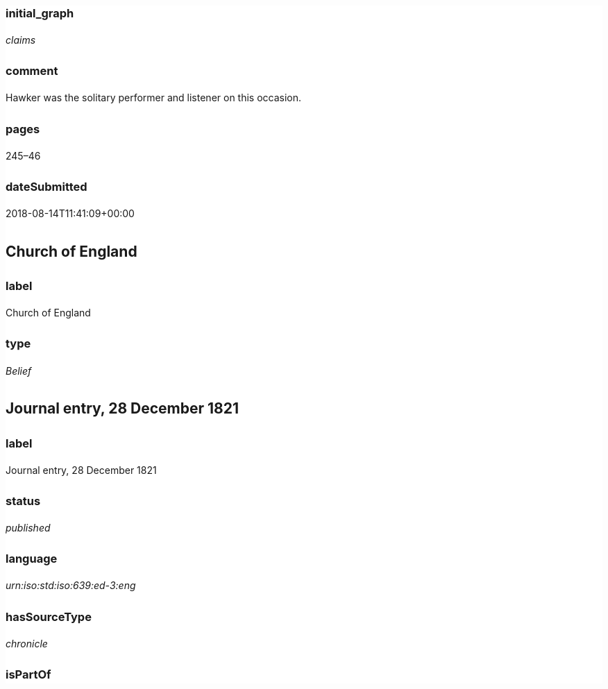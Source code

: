 ### initial_graph


*claims*

### comment


Hawker was the solitary performer and listener on this occasion.

### pages


245–46

### dateSubmitted


2018-08-14T11:41:09+00:00

## Church of England

### label


Church of England

### type


*Belief*

## Journal entry, 28 December 1821

### label


Journal entry, 28 December 1821

### status


*published*

### language


*urn:iso:std:iso:639:ed-3:eng*

### hasSourceType


*chronicle*

### isPartOf
